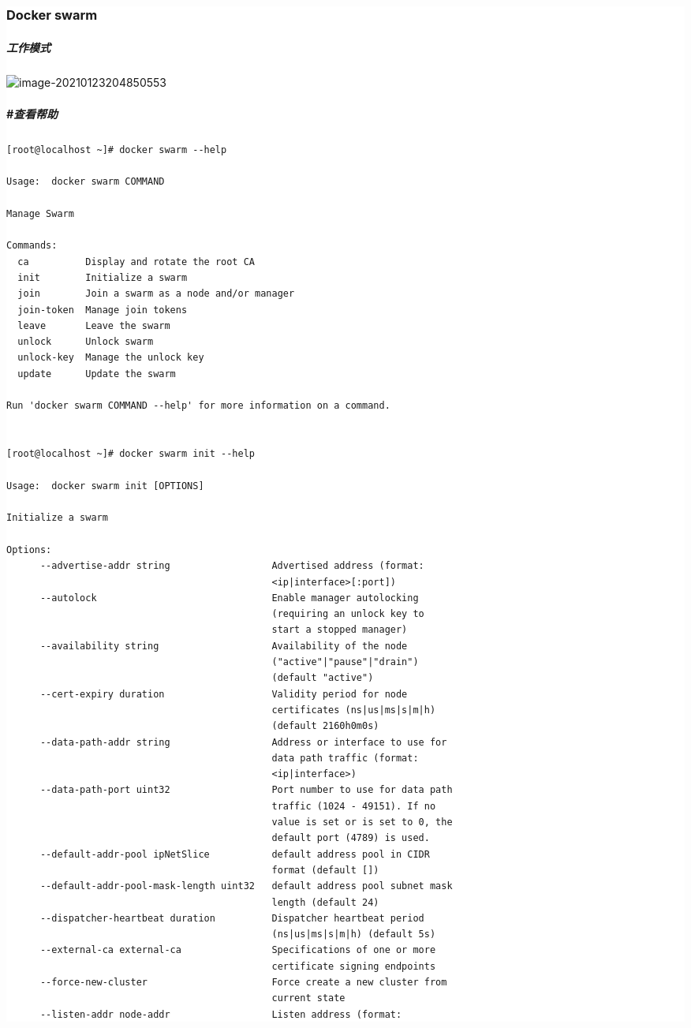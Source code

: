 ### Docker swarm

##### 工作模式

![image-20210123204850553](C:\Users\wEI\AppData\Roaming\Typora\typora-user-images\image-20210123204850553.png)

##### #查看帮助

```shell
[root@localhost ~]# docker swarm --help

Usage:  docker swarm COMMAND

Manage Swarm

Commands:
  ca          Display and rotate the root CA
  init        Initialize a swarm
  join        Join a swarm as a node and/or manager
  join-token  Manage join tokens
  leave       Leave the swarm
  unlock      Unlock swarm
  unlock-key  Manage the unlock key
  update      Update the swarm

Run 'docker swarm COMMAND --help' for more information on a command.


[root@localhost ~]# docker swarm init --help

Usage:  docker swarm init [OPTIONS]

Initialize a swarm

Options:
      --advertise-addr string                  Advertised address (format:
                                               <ip|interface>[:port])
      --autolock                               Enable manager autolocking
                                               (requiring an unlock key to
                                               start a stopped manager)
      --availability string                    Availability of the node
                                               ("active"|"pause"|"drain")
                                               (default "active")
      --cert-expiry duration                   Validity period for node
                                               certificates (ns|us|ms|s|m|h)
                                               (default 2160h0m0s)
      --data-path-addr string                  Address or interface to use for
                                               data path traffic (format:
                                               <ip|interface>)
      --data-path-port uint32                  Port number to use for data path
                                               traffic (1024 - 49151). If no
                                               value is set or is set to 0, the
                                               default port (4789) is used.
      --default-addr-pool ipNetSlice           default address pool in CIDR
                                               format (default [])
      --default-addr-pool-mask-length uint32   default address pool subnet mask
                                               length (default 24)
      --dispatcher-heartbeat duration          Dispatcher heartbeat period
                                               (ns|us|ms|s|m|h) (default 5s)
      --external-ca external-ca                Specifications of one or more
                                               certificate signing endpoints
      --force-new-cluster                      Force create a new cluster from
                                               current state
      --listen-addr node-addr                  Listen address (format:
```